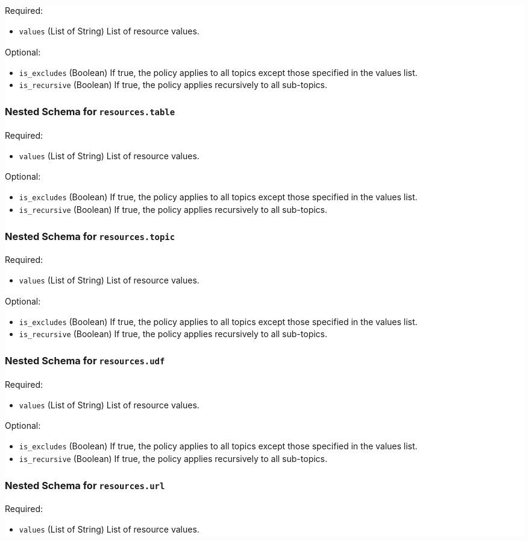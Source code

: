 Required:

- `values` (List of String) List of resource values.

Optional:

- `is_excludes` (Boolean) If true, the policy applies to all topics except those specified in the values list.
- `is_recursive` (Boolean) If true, the policy applies recursively to all sub-topics.


<a id="nestedatt--resources--table"></a>
### Nested Schema for `resources.table`

Required:

- `values` (List of String) List of resource values.

Optional:

- `is_excludes` (Boolean) If true, the policy applies to all topics except those specified in the values list.
- `is_recursive` (Boolean) If true, the policy applies recursively to all sub-topics.


<a id="nestedatt--resources--topic"></a>
### Nested Schema for `resources.topic`

Required:

- `values` (List of String) List of resource values.

Optional:

- `is_excludes` (Boolean) If true, the policy applies to all topics except those specified in the values list.
- `is_recursive` (Boolean) If true, the policy applies recursively to all sub-topics.


<a id="nestedatt--resources--udf"></a>
### Nested Schema for `resources.udf`

Required:

- `values` (List of String) List of resource values.

Optional:

- `is_excludes` (Boolean) If true, the policy applies to all topics except those specified in the values list.
- `is_recursive` (Boolean) If true, the policy applies recursively to all sub-topics.


<a id="nestedatt--resources--url"></a>
### Nested Schema for `resources.url`

Required:

- `values` (List of String) List of resource values.
